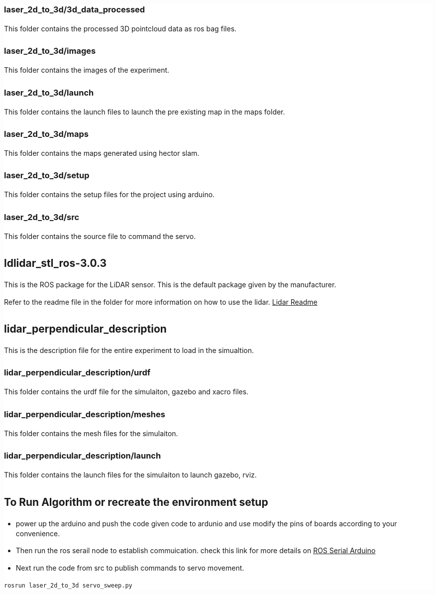 ### laser_2d_to_3d/3d_data_processed
This folder contains the processed 3D pointcloud data as ros bag files.

### laser_2d_to_3d/images
This folder contains the images of the experiment.

### laser_2d_to_3d/launch
This folder contains the launch files to launch the pre existing map in the maps folder.

### laser_2d_to_3d/maps
This folder contains the maps generated using hector slam.

### laser_2d_to_3d/setup
This folder contains the setup files for the project using arduino.

### laser_2d_to_3d/src
This folder contains the source file to command the servo.

## ldlidar_stl_ros-3.0.3
This is the ROS package for the LiDAR sensor. This is the default package given by the manufacturer.

Refer to the readme file in the folder for more information on how to use the lidar.
[Lidar Readme](ldlidar_stl_ros-3.0.3/README.md)

## lidar_perpendicular_description
This is the description file for the entire experiment to load in the simualtion.

### lidar_perpendicular_description/urdf
This folder contains the urdf file for the simulaiton, gazebo and xacro files.

### lidar_perpendicular_description/meshes
This folder contains the mesh files for the simulaiton.

### lidar_perpendicular_description/launch
This folder contains the launch files for the simulaiton to launch gazebo, rviz.

## To Run Algorithm or recreate the environment setup

- power up the arduino and push the code given code to ardunio and use modify the pins of boards according to your convenience.

- Then run the ros serail node to establish commuication. check this link for more details on [ROS Serial Arduino](https://wiki.ros.org/rosserial_arduino/Tutorials)

- Next run the code from src to publish commands to servo movement.

```bash
rosrun laser_2d_to_3d servo_sweep.py
```
